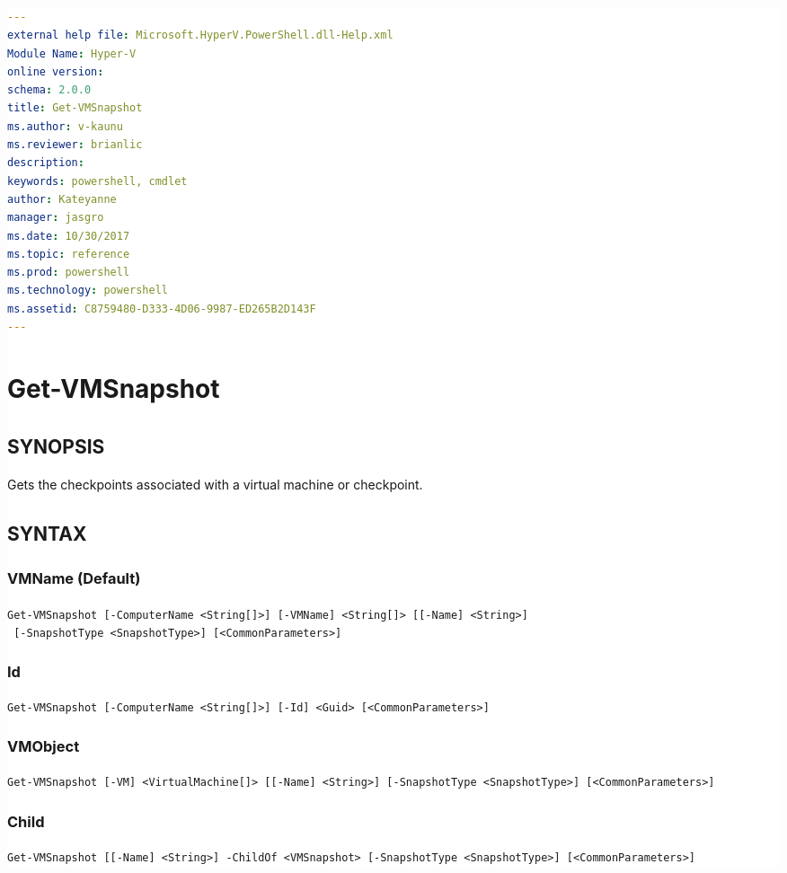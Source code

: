 ```yaml
---
external help file: Microsoft.HyperV.PowerShell.dll-Help.xml
Module Name: Hyper-V
online version: 
schema: 2.0.0
title: Get-VMSnapshot
ms.author: v-kaunu
ms.reviewer: brianlic
description: 
keywords: powershell, cmdlet
author: Kateyanne
manager: jasgro
ms.date: 10/30/2017
ms.topic: reference
ms.prod: powershell
ms.technology: powershell
ms.assetid: C8759480-D333-4D06-9987-ED265B2D143F
---
```


# Get-VMSnapshot

## SYNOPSIS
Gets the checkpoints associated with a virtual machine or checkpoint.

## SYNTAX

### VMName (Default)
```
Get-VMSnapshot [-ComputerName <String[]>] [-VMName] <String[]> [[-Name] <String>]
 [-SnapshotType <SnapshotType>] [<CommonParameters>]
```

### Id
```
Get-VMSnapshot [-ComputerName <String[]>] [-Id] <Guid> [<CommonParameters>]
```

### VMObject
```
Get-VMSnapshot [-VM] <VirtualMachine[]> [[-Name] <String>] [-SnapshotType <SnapshotType>] [<CommonParameters>]
```

### Child
```
Get-VMSnapshot [[-Name] <String>] -ChildOf <VMSnapshot> [-SnapshotType <SnapshotType>] [<CommonParameters>]
```
